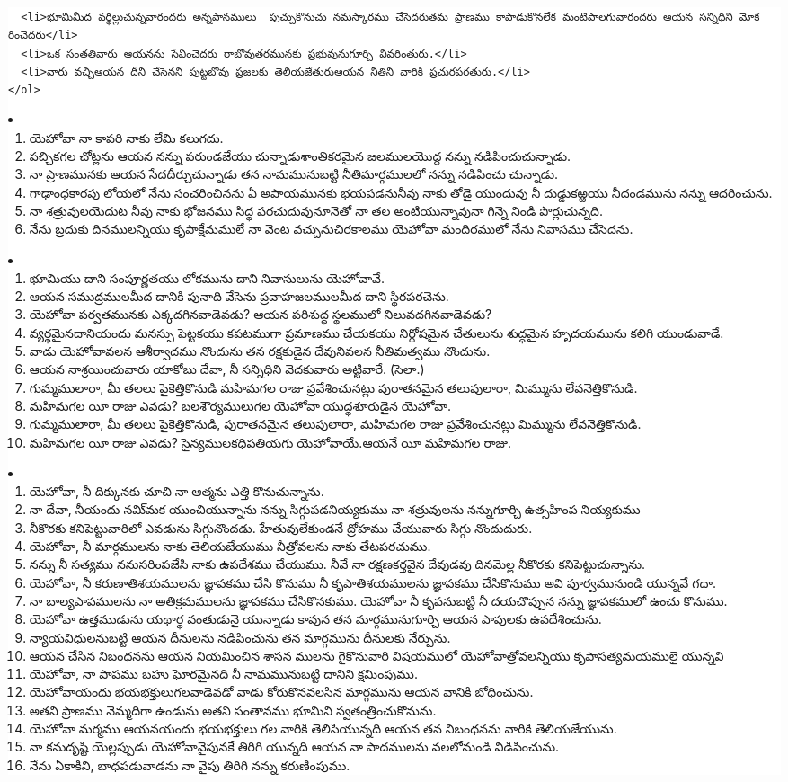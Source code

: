       <li>భూమిమీద వర్థిల్లుచున్నవారందరు అన్నపానములు  పుచ్చుకొనుచు నమస్కారము చేసెదరుతమ ప్రాణము కాపాడుకొనలేక మంటిపాలగువారందరు ఆయన సన్నిధిని మోకరించెదరు</li>
      <li>ఒక సంతతివారు ఆయనను సేవించెదరు రాబోవుతరమునకు ప్రభువునుగూర్చి వివరింతురు.</li>
      <li>వారు వచ్చిఆయన దీని చేసెనని పుట్టబోవు ప్రజలకు తెలియజేతురుఆయన నీతిని వారికి ప్రచురపరతురు.</li>
    </ol>
  </li>
  <li>
    <ol>
      <li>యెహోవా నా కాపరి నాకు లేమి కలుగదు.</li>
      <li>పచ్చికగల చోట్లను ఆయన నన్ను పరుండజేయు చున్నాడుశాంతికరమైన జలములయొద్ద నన్ను నడిపించుచున్నాడు.</li>
      <li>నా ప్రాణమునకు ఆయన సేదదీర్చుచున్నాడు తన నామమునుబట్టి నీతిమార్గములలో నన్ను నడిపించు చున్నాడు.</li>
      <li>గాఢాంధకారపు లోయలో నేను సంచరించినను ఏ అపాయమునకు భయపడనునీవు నాకు తోడై యుందువు నీ దుడ్డుకఱ్ఱయు నీదండమును నన్ను ఆదరించును.</li>
      <li>నా శత్రువులయెదుట నీవు నాకు భోజనము సిద్ధ పరచుదువునూనెతో నా తల అంటియున్నావునా గిన్నె నిండి పొర్లుచున్నది.</li>
      <li>నేను బ్రదుకు దినములన్నియు కృపాక్షేమములే నా  వెంట వచ్చునుచిరకాలము యెహోవా మందిరములో నేను నివాసము చేసెదను.</li>
    </ol>
  </li>
  <li>
    <ol>
      <li>భూమియు దాని సంపూర్ణతయు లోకమును దాని నివాసులును యెహోవావే.</li>
      <li>ఆయన సముద్రములమీద దానికి పునాది వేసెను ప్రవాహజలములమీద దాని స్థిరపరచెను.</li>
      <li>యెహోవా పర్వతమునకు ఎక్కదగినవాడెవడు? ఆయన పరిశుద్ధ స్థలములో నిలువదగినవాడెవడు?</li>
      <li>వ్యర్థమైనదానియందు మనస్సు పెట్టకయు కపటముగా ప్రమాణము చేయకయు నిర్దోషమైన చేతులును శుద్ధమైన హృదయమును కలిగి యుండువాడే.</li>
      <li>వాడు యెహోవావలన ఆశీర్వాదము నొందును తన రక్షకుడైన దేవునివలన నీతిమత్వము నొందును.</li>
      <li>ఆయన నాశ్రయించువారు యాకోబు దేవా, నీ సన్నిధిని వెదకువారు అట్టివారే. (సెలా.)</li>
      <li>గుమ్మములారా, మీ తలలు పైకెత్తికొనుడి మహిమగల రాజు ప్రవేశించునట్లు పురాతనమైన తలుపులారా, మిమ్మును లేవనెత్తికొనుడి.</li>
      <li>మహిమగల యీ రాజు ఎవడు? బలశౌర్యములుగల యెహోవా యుద్ధశూరుడైన యెహోవా.</li>
      <li>గుమ్మములారా, మీ తలలు పైకెత్తికొనుడి, పురాతనమైన తలుపులారా, మహిమగల రాజు ప్రవేశించునట్లు మిమ్మును లేవనెత్తికొనుడి.</li>
      <li>మహిమగల యీ రాజు ఎవడు? సైన్యములకధిపతియగు యెహోవాయే.ఆయనే యీ మహిమగల రాజు.</li>
    </ol>
  </li>
  <li>
    <ol>
      <li>యెహోవా, నీ దిక్కునకు చూచి నా ఆత్మను ఎత్తి కొనుచున్నాను.</li>
      <li>నా దేవా, నీయందు నమి్మక యుంచియున్నాను నన్ను సిగ్గుపడనియ్యకుము నా శత్రువులను నన్నుగూర్చి ఉత్సహింప నియ్యకుము</li>
      <li>నీకొరకు కనిపెట్టువారిలో ఎవడును సిగ్గునొందడు. హేతువులేకుండనే ద్రోహము చేయువారు సిగ్గు నొందుదురు.</li>
      <li>యెహోవా, నీ మార్గములను నాకు తెలియజేయుము నీత్రోవలను నాకు తేటపరచుము.</li>
      <li>నన్ను నీ సత్యము ననుసరింపజేసి నాకు ఉపదేశము  చేయుము. నీవే నా రక్షణకర్తవైన దేవుడవు దినమెల్ల నీకొరకు కనిపెట్టుచున్నాను.</li>
      <li>యెహోవా, నీ కరుణాతిశయములను జ్ఞాపకము చేసి  కొనుము నీ కృపాతిశయములను జ్ఞాపకము చేసికొనుము అవి పూర్వమునుండి యున్నవే గదా.</li>
      <li>నా బాల్యపాపములను నా అతిక్రమములను జ్ఞాపకము చేసికొనకుము. యెహోవా నీ కృపనుబట్టి నీ  దయచొప్పున  నన్ను  జ్ఞాపకములో  ఉంచు కొనుము.</li>
      <li>యెహోవా ఉత్తముడును యథార్థ వంతుడునై యున్నాడు కావున తన మార్గమునుగూర్చి ఆయన పాపులకు ఉపదేశించును.</li>
      <li>న్యాయవిధులనుబట్టి ఆయన దీనులను నడిపించును తన మార్గమును దీనులకు నేర్పును.</li>
      <li>ఆయన చేసిన నిబంధనను ఆయన నియమించిన శాసన  ములను గైకొనువారి విషయములో యెహోవాత్రోవలన్నియు కృపాసత్యమయములై యున్నవి</li>
      <li>యెహోవా, నా పాపము బహు ఘోరమైనది నీ నామమునుబట్టి దానిని క్షమింపుము.</li>
      <li>యెహోవాయందు భయభక్తులుగలవాడెవడో వాడు కోరుకొనవలసిన మార్గమును ఆయన వానికి బోధించును.</li>
      <li>అతని ప్రాణము నెమ్మదిగా ఉండును అతని సంతానము భూమిని స్వతంత్రించుకొనును.</li>
      <li>యెహోవా మర్మము ఆయనయందు భయభక్తులు గల  వారికి తెలిసియున్నది ఆయన తన నిబంధనను వారికి తెలియజేయును.</li>
      <li>నా కనుదృష్టి యెల్లప్పుడు యెహోవావైపునకే తిరిగి  యున్నది ఆయన నా పాదములను వలలోనుండి విడిపించును.</li>
      <li>నేను ఏకాకిని, బాధపడువాడను నా వైపు తిరిగి నన్ను కరుణింపుము.</li>